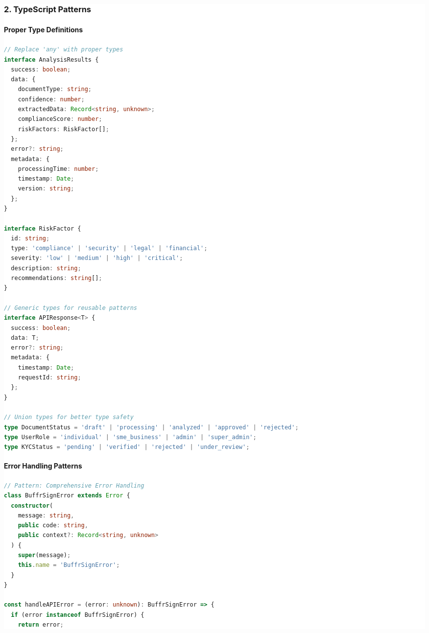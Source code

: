 ### 2. TypeScript Patterns

#### **Proper Type Definitions**
```typescript
// Replace 'any' with proper types
interface AnalysisResults {
  success: boolean;
  data: {
    documentType: string;
    confidence: number;
    extractedData: Record<string, unknown>;
    complianceScore: number;
    riskFactors: RiskFactor[];
  };
  error?: string;
  metadata: {
    processingTime: number;
    timestamp: Date;
    version: string;
  };
}

interface RiskFactor {
  id: string;
  type: 'compliance' | 'security' | 'legal' | 'financial';
  severity: 'low' | 'medium' | 'high' | 'critical';
  description: string;
  recommendations: string[];
}

// Generic types for reusable patterns
interface APIResponse<T> {
  success: boolean;
  data: T;
  error?: string;
  metadata: {
    timestamp: Date;
    requestId: string;
  };
}

// Union types for better type safety
type DocumentStatus = 'draft' | 'processing' | 'analyzed' | 'approved' | 'rejected';
type UserRole = 'individual' | 'sme_business' | 'admin' | 'super_admin';
type KYCStatus = 'pending' | 'verified' | 'rejected' | 'under_review';
```

#### **Error Handling Patterns**
```typescript
// Pattern: Comprehensive Error Handling
class BuffrSignError extends Error {
  constructor(
    message: string,
    public code: string,
    public context?: Record<string, unknown>
  ) {
    super(message);
    this.name = 'BuffrSignError';
  }
}

const handleAPIError = (error: unknown): BuffrSignError => {
  if (error instanceof BuffrSignError) {
    return error;
```